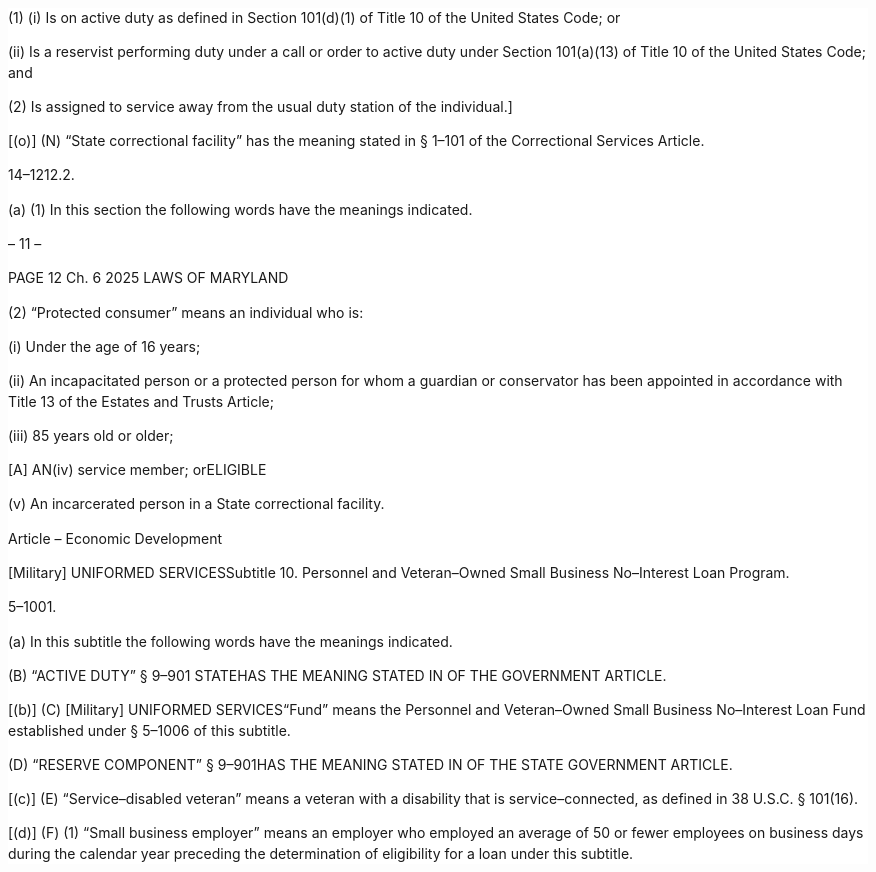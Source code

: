 (1) (i) Is on active duty as defined in Section 101(d)(1) of Title 10 of the
United States Code; or

(ii) Is a reservist performing duty under a call or order to active duty
under Section 101(a)(13) of Title 10 of the United States Code; and

(2) Is assigned to service away from the usual duty station of the
individual.]

[(o)] (N) “State correctional facility” has the meaning stated in § 1–101 of the
Correctional Services Article.

14–1212.2.

(a) (1) In this section the following words have the meanings indicated.

– 11 –

PAGE 12
Ch. 6 2025 LAWS OF MARYLAND

(2) “Protected consumer” means an individual who is:

(i) Under the age of 16 years;

(ii) An incapacitated person or a protected person for whom a
guardian or conservator has been appointed in accordance with Title 13 of the Estates and
Trusts Article;

(iii) 85 years old or older;

[A] AN(iv) service member; orELIGIBLE

(v) An incarcerated person in a State correctional facility.

Article – Economic Development

[Military] UNIFORMED SERVICESSubtitle 10. Personnel and Veteran–Owned Small
Business No–Interest Loan Program.

5–1001.

(a) In this subtitle the following words have the meanings indicated.

(B) “ACTIVE DUTY” § 9–901 STATEHAS THE MEANING STATED IN OF THE
GOVERNMENT ARTICLE.

[(b)] (C) [Military] UNIFORMED SERVICES“Fund” means the Personnel and
Veteran–Owned Small Business No–Interest Loan Fund established under § 5–1006 of this
subtitle.

(D) “RESERVE COMPONENT” § 9–901HAS THE MEANING STATED IN OF THE
STATE GOVERNMENT ARTICLE.

[(c)] (E) “Service–disabled veteran” means a veteran with a disability that is
service–connected, as defined in 38 U.S.C. § 101(16).

[(d)] (F) (1) “Small business employer” means an employer who employed an
average of 50 or fewer employees on business days during the calendar year preceding the
determination of eligibility for a loan under this subtitle.
